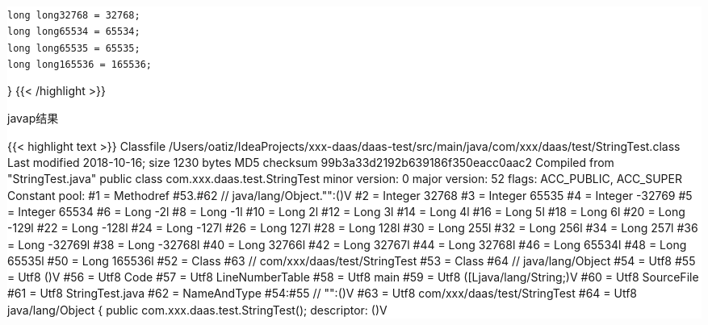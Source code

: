     long long32768 = 32768;
    long long65534 = 65534;
    long long65535 = 65535;
    long long165536 = 165536;
  }
{{< /highlight >}}

javap结果 <br/>

{{< highlight text >}}
Classfile /Users/oatiz/IdeaProjects/xxx-daas/daas-test/src/main/java/com/xxx/daas/test/StringTest.class
  Last modified 2018-10-16; size 1230 bytes
  MD5 checksum 99b3a33d2192b639186f350eacc0aac2
  Compiled from "StringTest.java"
public class com.xxx.daas.test.StringTest
  minor version: 0
  major version: 52
  flags: ACC_PUBLIC, ACC_SUPER
Constant pool:
   #1 = Methodref          #53.#62        // java/lang/Object."<init>":()V
   #2 = Integer            32768
   #3 = Integer            65535
   #4 = Integer            -32769
   #5 = Integer            65534
   #6 = Long               -2l
   #8 = Long               -1l
  #10 = Long               2l
  #12 = Long               3l
  #14 = Long               4l
  #16 = Long               5l
  #18 = Long               6l
  #20 = Long               -129l
  #22 = Long               -128l
  #24 = Long               -127l
  #26 = Long               127l
  #28 = Long               128l
  #30 = Long               255l
  #32 = Long               256l
  #34 = Long               257l
  #36 = Long               -32769l
  #38 = Long               -32768l
  #40 = Long               32766l
  #42 = Long               32767l
  #44 = Long               32768l
  #46 = Long               65534l
  #48 = Long               65535l
  #50 = Long               165536l
  #52 = Class              #63            // com/xxx/daas/test/StringTest
  #53 = Class              #64            // java/lang/Object
  #54 = Utf8               <init>
  #55 = Utf8               ()V
  #56 = Utf8               Code
  #57 = Utf8               LineNumberTable
  #58 = Utf8               main
  #59 = Utf8               ([Ljava/lang/String;)V
  #60 = Utf8               SourceFile
  #61 = Utf8               StringTest.java
  #62 = NameAndType        #54:#55        // "<init>":()V
  #63 = Utf8               com/xxx/daas/test/StringTest
  #64 = Utf8               java/lang/Object
{
  public com.xxx.daas.test.StringTest();
    descriptor: ()V